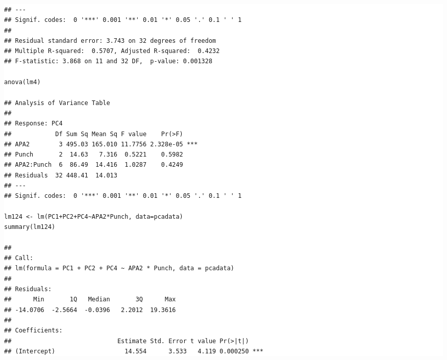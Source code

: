     ## ---
    ## Signif. codes:  0 '***' 0.001 '**' 0.01 '*' 0.05 '.' 0.1 ' ' 1
    ## 
    ## Residual standard error: 3.743 on 32 degrees of freedom
    ## Multiple R-squared:  0.5707, Adjusted R-squared:  0.4232 
    ## F-statistic: 3.868 on 11 and 32 DF,  p-value: 0.001328

    anova(lm4) 

    ## Analysis of Variance Table
    ## 
    ## Response: PC4
    ##            Df Sum Sq Mean Sq F value    Pr(>F)    
    ## APA2        3 495.03 165.010 11.7756 2.328e-05 ***
    ## Punch       2  14.63   7.316  0.5221    0.5982    
    ## APA2:Punch  6  86.49  14.416  1.0287    0.4249    
    ## Residuals  32 448.41  14.013                      
    ## ---
    ## Signif. codes:  0 '***' 0.001 '**' 0.01 '*' 0.05 '.' 0.1 ' ' 1

    lm124 <- lm(PC1+PC2+PC4~APA2*Punch, data=pcadata)
    summary(lm124)

    ## 
    ## Call:
    ## lm(formula = PC1 + PC2 + PC4 ~ APA2 * Punch, data = pcadata)
    ## 
    ## Residuals:
    ##      Min       1Q   Median       3Q      Max 
    ## -14.0706  -2.5664  -0.0396   2.2012  19.3616 
    ## 
    ## Coefficients:
    ##                             Estimate Std. Error t value Pr(>|t|)    
    ## (Intercept)                   14.554      3.533   4.119 0.000250 ***